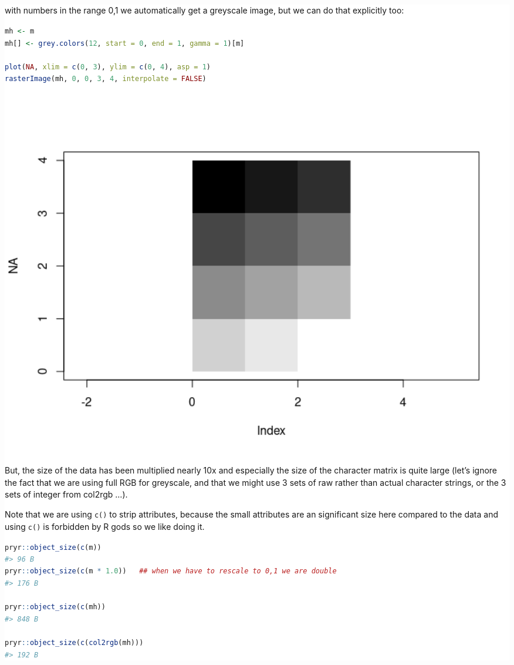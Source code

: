 with numbers in the range 0,1 we automatically get a greyscale image,
but we can do that explicitly too:

``` r
mh <- m
mh[] <- grey.colors(12, start = 0, end = 1, gamma = 1)[m]

plot(NA, xlim = c(0, 3), ylim = c(0, 4), asp = 1)
rasterImage(mh, 0, 0, 3, 4, interpolate = FALSE)
```

<img src="man/figures/README-hex-1.png" width="100%" />

But, the size of the data has been multiplied nearly 10x and especially
the size of the character matrix is quite large (let’s ignore the fact
that we are using full RGB for greyscale, and that we might use 3 sets
of raw rather than actual character strings, or the 3 sets of integer
from col2rgb …).

Note that we are using `c()` to strip attributes, because the small
attributes are an significant size here compared to the data and using
`c()` is forbidden by R gods so we like doing it.

``` r
pryr::object_size(c(m))
#> 96 B
pryr::object_size(c(m * 1.0))   ## when we have to rescale to 0,1 we are double
#> 176 B

pryr::object_size(c(mh))
#> 848 B

pryr::object_size(c(col2rgb(mh)))
#> 192 B
```
